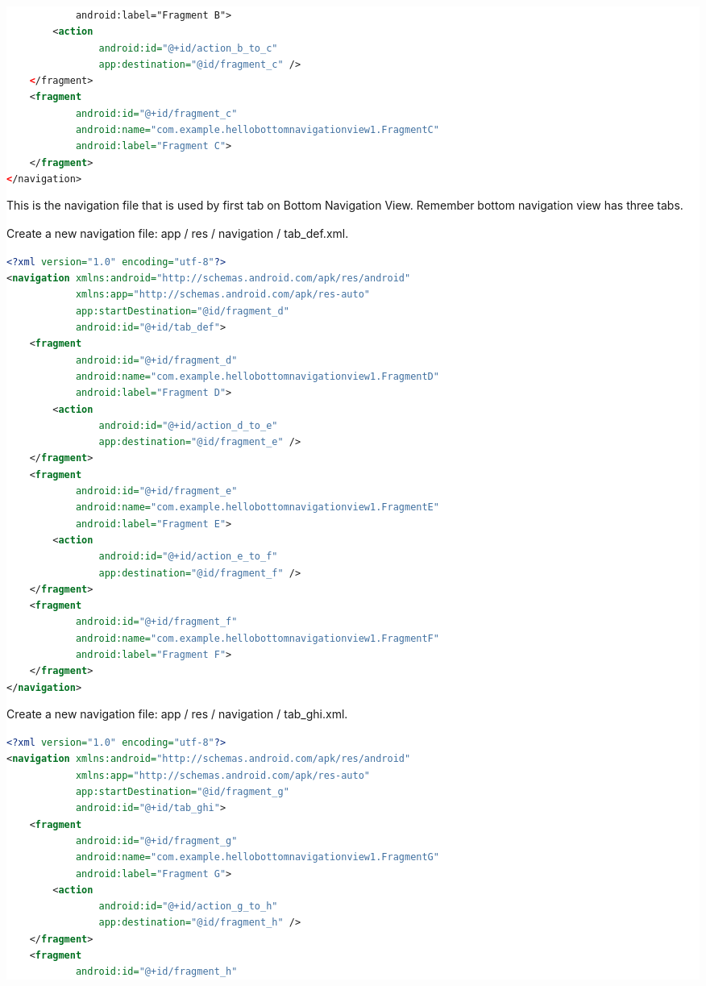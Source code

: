 ```xml
            android:label="Fragment B">
        <action
                android:id="@+id/action_b_to_c"
                app:destination="@id/fragment_c" />
    </fragment>
    <fragment
            android:id="@+id/fragment_c"
            android:name="com.example.hellobottomnavigationview1.FragmentC"
            android:label="Fragment C">
    </fragment>
</navigation>
```

This is the navigation file that is used by first tab on Bottom Navigation View. Remember bottom navigation view has three tabs.

Create a new navigation file: app / res / navigation / tab_def.xml.

```xml
<?xml version="1.0" encoding="utf-8"?>
<navigation xmlns:android="http://schemas.android.com/apk/res/android"
            xmlns:app="http://schemas.android.com/apk/res-auto"
            app:startDestination="@id/fragment_d"
            android:id="@+id/tab_def">
    <fragment
            android:id="@+id/fragment_d"
            android:name="com.example.hellobottomnavigationview1.FragmentD"
            android:label="Fragment D">
        <action
                android:id="@+id/action_d_to_e"
                app:destination="@id/fragment_e" />
    </fragment>
    <fragment
            android:id="@+id/fragment_e"
            android:name="com.example.hellobottomnavigationview1.FragmentE"
            android:label="Fragment E">
        <action
                android:id="@+id/action_e_to_f"
                app:destination="@id/fragment_f" />
    </fragment>
    <fragment
            android:id="@+id/fragment_f"
            android:name="com.example.hellobottomnavigationview1.FragmentF"
            android:label="Fragment F">
    </fragment>
</navigation>
```

Create a new navigation file: app / res / navigation / tab_ghi.xml.

```xml
<?xml version="1.0" encoding="utf-8"?>
<navigation xmlns:android="http://schemas.android.com/apk/res/android"
            xmlns:app="http://schemas.android.com/apk/res-auto"
            app:startDestination="@id/fragment_g"
            android:id="@+id/tab_ghi">
    <fragment
            android:id="@+id/fragment_g"
            android:name="com.example.hellobottomnavigationview1.FragmentG"
            android:label="Fragment G">
        <action
                android:id="@+id/action_g_to_h"
                app:destination="@id/fragment_h" />
    </fragment>
    <fragment
            android:id="@+id/fragment_h"
```